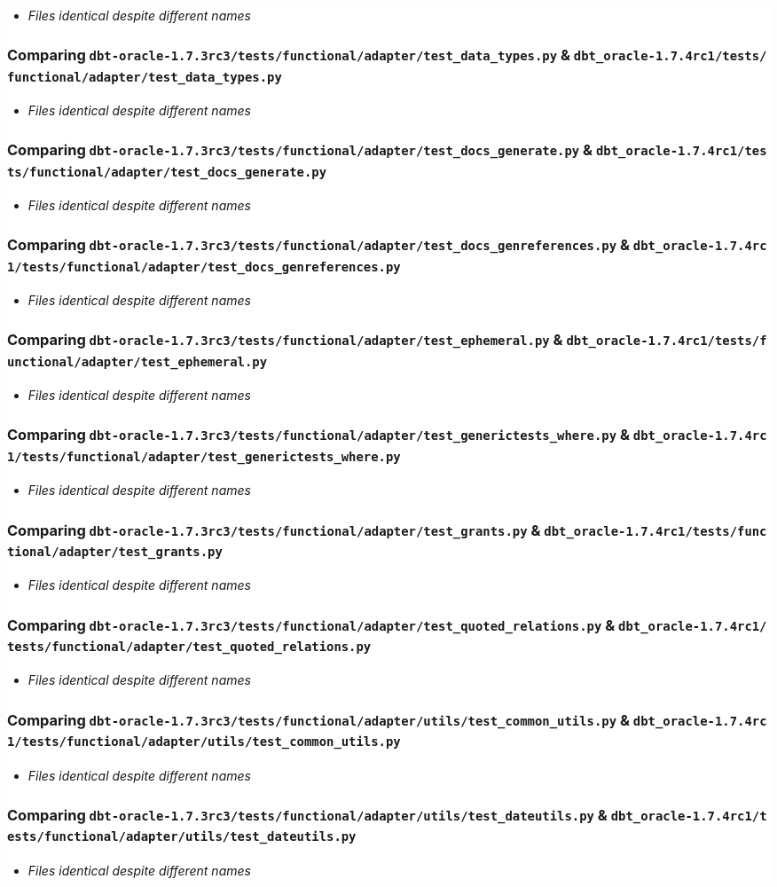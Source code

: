  * *Files identical despite different names*

### Comparing `dbt-oracle-1.7.3rc3/tests/functional/adapter/test_data_types.py` & `dbt_oracle-1.7.4rc1/tests/functional/adapter/test_data_types.py`

 * *Files identical despite different names*

### Comparing `dbt-oracle-1.7.3rc3/tests/functional/adapter/test_docs_generate.py` & `dbt_oracle-1.7.4rc1/tests/functional/adapter/test_docs_generate.py`

 * *Files identical despite different names*

### Comparing `dbt-oracle-1.7.3rc3/tests/functional/adapter/test_docs_genreferences.py` & `dbt_oracle-1.7.4rc1/tests/functional/adapter/test_docs_genreferences.py`

 * *Files identical despite different names*

### Comparing `dbt-oracle-1.7.3rc3/tests/functional/adapter/test_ephemeral.py` & `dbt_oracle-1.7.4rc1/tests/functional/adapter/test_ephemeral.py`

 * *Files identical despite different names*

### Comparing `dbt-oracle-1.7.3rc3/tests/functional/adapter/test_generictests_where.py` & `dbt_oracle-1.7.4rc1/tests/functional/adapter/test_generictests_where.py`

 * *Files identical despite different names*

### Comparing `dbt-oracle-1.7.3rc3/tests/functional/adapter/test_grants.py` & `dbt_oracle-1.7.4rc1/tests/functional/adapter/test_grants.py`

 * *Files identical despite different names*

### Comparing `dbt-oracle-1.7.3rc3/tests/functional/adapter/test_quoted_relations.py` & `dbt_oracle-1.7.4rc1/tests/functional/adapter/test_quoted_relations.py`

 * *Files identical despite different names*

### Comparing `dbt-oracle-1.7.3rc3/tests/functional/adapter/utils/test_common_utils.py` & `dbt_oracle-1.7.4rc1/tests/functional/adapter/utils/test_common_utils.py`

 * *Files identical despite different names*

### Comparing `dbt-oracle-1.7.3rc3/tests/functional/adapter/utils/test_dateutils.py` & `dbt_oracle-1.7.4rc1/tests/functional/adapter/utils/test_dateutils.py`

 * *Files identical despite different names*

